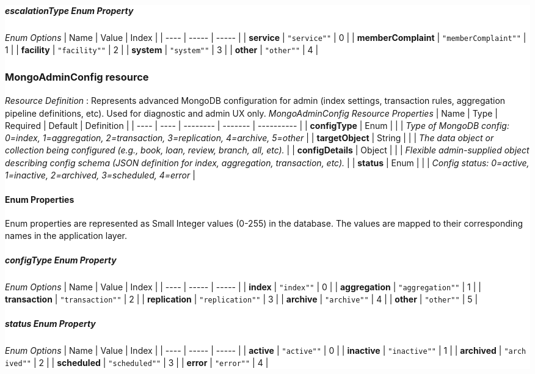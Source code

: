 ##### escalationType Enum Property

_Enum Options_
| Name | Value | Index |
| ---- | ----- | ----- |
| **service** | `"service""` | 0 |
| **memberComplaint** | `"memberComplaint""` | 1 |
| **facility** | `"facility""` | 2 |
| **system** | `"system""` | 3 |
| **other** | `"other""` | 4 |

### MongoAdminConfig resource

_Resource Definition_ : Represents advanced MongoDB configuration for admin (index settings, transaction rules, aggregation pipeline definitions, etc). Used for diagnostic and admin UX only.
_MongoAdminConfig Resource Properties_
| Name | Type | Required | Default | Definition |
| ---- | ---- | -------- | ------- | ---------- |
| **configType** | Enum | | | _Type of MongoDB config: 0=index, 1=aggregation, 2=transaction, 3=replication, 4=archive, 5=other_ |
| **targetObject** | String | | | _The data object or collection being configured (e.g., book, loan, review, branch, all, etc)._ |
| **configDetails** | Object | | | _Flexible admin-supplied object describing config schema (JSON definition for index, aggregation, transaction, etc)._ |
| **status** | Enum | | | _Config status: 0=active, 1=inactive, 2=archived, 3=scheduled, 4=error_ |

#### Enum Properties

Enum properties are represented as Small Integer values (0-255) in the database. The values are mapped to their corresponding names in the application layer.

##### configType Enum Property

_Enum Options_
| Name | Value | Index |
| ---- | ----- | ----- |
| **index** | `"index""` | 0 |
| **aggregation** | `"aggregation""` | 1 |
| **transaction** | `"transaction""` | 2 |
| **replication** | `"replication""` | 3 |
| **archive** | `"archive""` | 4 |
| **other** | `"other""` | 5 |

##### status Enum Property

_Enum Options_
| Name | Value | Index |
| ---- | ----- | ----- |
| **active** | `"active""` | 0 |
| **inactive** | `"inactive""` | 1 |
| **archived** | `"archived""` | 2 |
| **scheduled** | `"scheduled""` | 3 |
| **error** | `"error""` | 4 |
